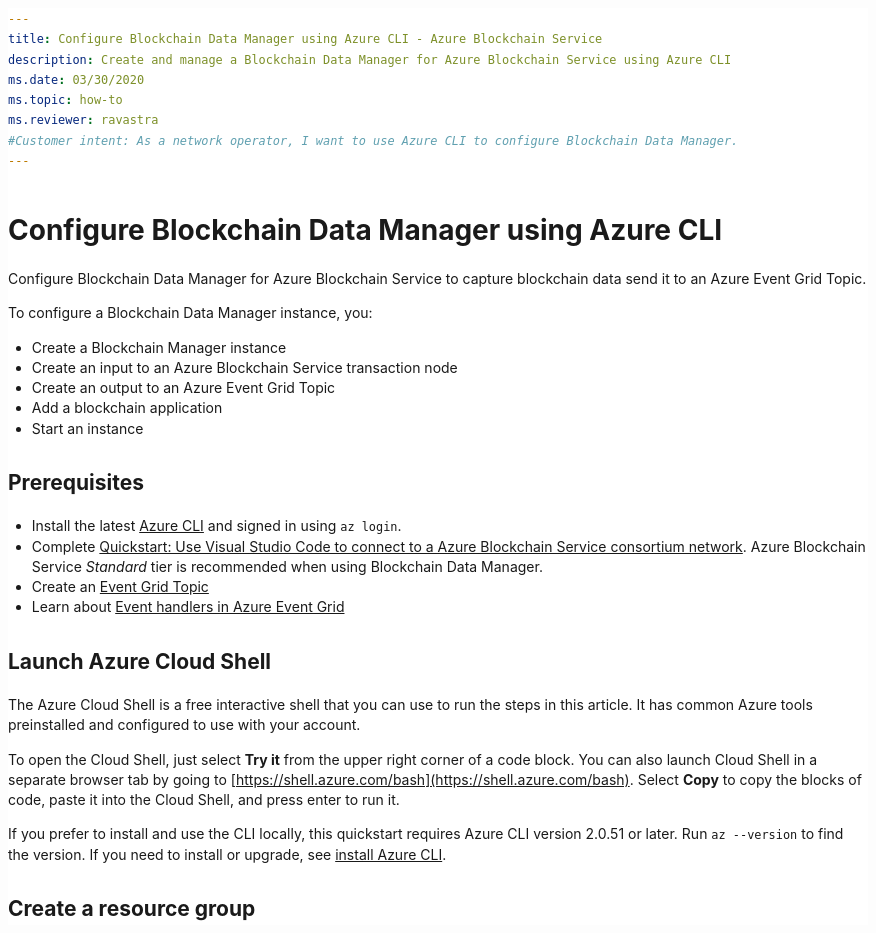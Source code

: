 ```yaml
---
title: Configure Blockchain Data Manager using Azure CLI - Azure Blockchain Service
description: Create and manage a Blockchain Data Manager for Azure Blockchain Service using Azure CLI
ms.date: 03/30/2020
ms.topic: how-to
ms.reviewer: ravastra
#Customer intent: As a network operator, I want to use Azure CLI to configure Blockchain Data Manager.
---
```

# Configure Blockchain Data Manager using Azure CLI

Configure Blockchain Data Manager for Azure Blockchain Service to capture blockchain data send it to an Azure Event Grid Topic.

To configure a Blockchain Data Manager instance, you:

* Create a Blockchain Manager instance
* Create an input to an Azure Blockchain Service transaction node
* Create an output to an Azure Event Grid Topic
* Add a blockchain application
* Start an instance

## Prerequisites

* Install the latest [Azure CLI](/cli/azure/install-azure-cli) and signed in using `az login`.
* Complete [Quickstart: Use Visual Studio Code to connect to a Azure Blockchain Service consortium network](connect-vscode.md). Azure Blockchain Service *Standard* tier is recommended when using Blockchain Data Manager.
* Create an [Event Grid Topic](../../event-grid/custom-event-quickstart-portal.md#create-a-custom-topic)
* Learn about [Event handlers in Azure Event Grid](../../event-grid/event-handlers.md)

## Launch Azure Cloud Shell

The Azure Cloud Shell is a free interactive shell that you can use to run the steps in this article. It has common Azure tools preinstalled and configured to use with your account.

To open the Cloud Shell, just select **Try it** from the upper right corner of a code block. You can also launch Cloud Shell in a separate browser tab by going to [https://shell.azure.com/bash](https://shell.azure.com/bash). Select **Copy** to copy the blocks of code, paste it into the Cloud Shell, and press enter to run it.

If you prefer to install and use the CLI locally, this quickstart requires Azure CLI version 2.0.51 or later. Run `az --version` to find the version. If you need to install or upgrade, see [install Azure CLI](/cli/azure/install-azure-cli).

## Create a resource group
